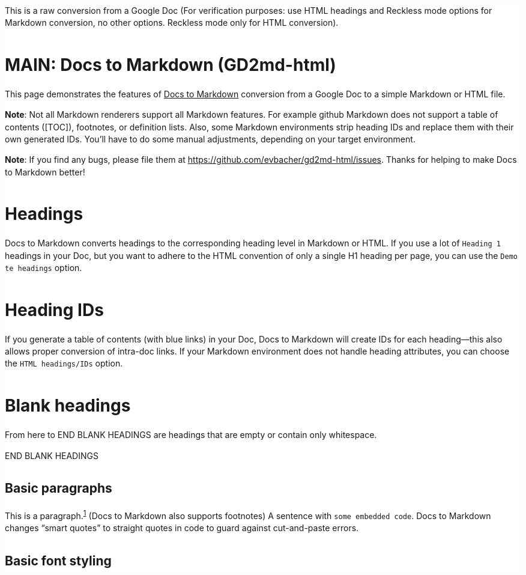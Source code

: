 

<p>
This is a raw conversion from a Google Doc (For verification purposes: use HTML headings and Reckless mode options for Markdown conversion, no other options. Reckless mode only for HTML conversion).
</p>
<h1>MAIN: Docs to Markdown (GD2md-html)</h1>


<p>
This page demonstrates the features of <a href="https://workspace.google.com/marketplace/app/docs_to_markdown/700168918607">Docs to Markdown</a> conversion from a Google Doc to a simple Markdown or HTML file. 
</p>
<p>
<strong>Note</strong>: Not all Markdown renderers support all Markdown features. For example github Markdown does not support a table of contents ([TOC]), footnotes, or definition lists. Also, some Markdown environments strip heading IDs and replace them with their own generated IDs. You’ll have to do some manual adjustments, depending on your target environment.
</p>
<p>
<strong>Note</strong>: If you find any bugs, please file them at <a href="https://github.com/evbacher/gd2md-html/issues">https://github.com/evbacher/gd2md-html/issues</a>. Thanks for helping to make Docs to Markdown better!
</p>
<h1 id="headings">Headings</h1>


<p>
Docs to Markdown converts headings to the corresponding heading level in Markdown or HTML. If you use a lot of <code>Heading 1</code> headings in your Doc, but you want to adhere to the HTML convention of only a single H1 heading per page, you can use the <code>Demote headings</code> option.
</p>
<h1 id="heading-ids">Heading IDs</h1>


<p>
If you generate a table of contents (with blue links) in your Doc, Docs to Markdown will create IDs for each heading—this also allows proper conversion of intra-doc links. If your Markdown environment does not handle heading attributes, you can choose the <code>HTML headings/IDs</code> option.
</p>
<h1 id="blank-headings">Blank headings</h1>


<p>
From here to END BLANK HEADINGS are headings that are empty or contain only whitespace.
</p>
<p>
END BLANK HEADINGS
</p>
<h2 id="basic-paragraphs">Basic paragraphs</h2>


<p>
This is a paragraph.<sup id="fnref1"><a href="#fn1" rel="footnote">1</a></sup> (Docs to Markdown also supports footnotes) A sentence with <code>some embedded code</code>. Docs to Markdown changes “smart quotes” to straight quotes in code to guard against cut-and-paste errors.
</p>
<h2>Basic font styling</h2>
